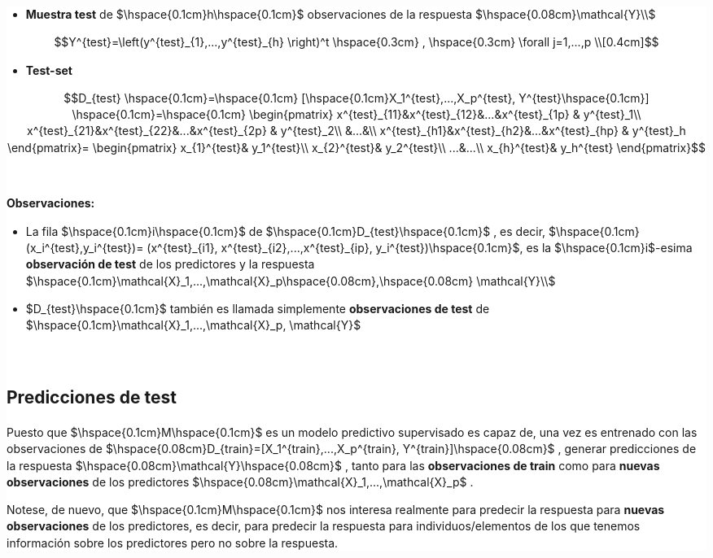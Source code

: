 -  **Muestra test** de $\hspace{0.1cm}h\hspace{0.1cm}$ observaciones  de la respuesta $\hspace{0.08cm}\mathcal{Y}\\$

$$Y^{test}=\left(y^{test}_{1},...,y^{test}_{h} \right)^t  \hspace{0.3cm} , \hspace{0.3cm} \forall j=1,...,p \\[0.4cm]$$


- **Test-set**

$$D_{test}  \hspace{0.1cm}=\hspace{0.1cm} [\hspace{0.1cm}X_1^{test},...,X_p^{test}, Y^{test}\hspace{0.1cm}] \hspace{0.1cm}=\hspace{0.1cm} \begin{pmatrix}
    x^{test}_{11}&x^{test}_{12}&...&x^{test}_{1p} & y^{test}_1\\
    x^{test}_{21}&x^{test}_{22}&...&x^{test}_{2p} & y^{test}_2\\
    &...&\\
    x^{test}_{h1}&x^{test}_{h2}&...&x^{test}_{hp} & y^{test}_h
    \end{pmatrix}= \begin{pmatrix}
    x_{1}^{test}& y_1^{test}\\
    x_{2}^{test}& y_2^{test}\\
    ...&...\\
    x_{h}^{test}& y_h^{test}
    \end{pmatrix}$$


</p>
 
</p></span>
</div>


<br>

**Observaciones:**

- La fila $\hspace{0.1cm}i\hspace{0.1cm}$ de $\hspace{0.1cm}D_{test}\hspace{0.1cm}$ , es decir, $\hspace{0.1cm}(x_i^{test},y_i^{test})= (x^{test}_{i1}, x^{test}_{i2},...,x^{test}_{ip}, y_i^{test})\hspace{0.1cm}$, es la $\hspace{0.1cm}i$-esima **observación de test** de los predictores y la respuesta $\hspace{0.1cm}\mathcal{X}_1,...,\mathcal{X}_p\hspace{0.08cm},\hspace{0.08cm} \mathcal{Y}\\$


- $D_{test}\hspace{0.1cm}$ también es llamada simplemente **observaciones de test** de $\hspace{0.1cm}\mathcal{X}_1,...,\mathcal{X}_p, \mathcal{Y}$

<br>

## Predicciones de test  <a class="anchor" id="1"></a>


Puesto que $\hspace{0.1cm}M\hspace{0.1cm}$ es un modelo predictivo supervisado es capaz de, una vez es entrenado  con las observaciones de   $\hspace{0.08cm}D_{train}=[X_1^{train},...,X_p^{train}, Y^{train}]\hspace{0.08cm}$ , generar predicciones de la respuesta $\hspace{0.08cm}\mathcal{Y}\hspace{0.08cm}$  ,  tanto para las **observaciones de train** como  para **nuevas observaciones** de los predictores $\hspace{0.08cm}\mathcal{X}_1,...,\mathcal{X}_p$ . 


Notese, de nuevo, que $\hspace{0.1cm}M\hspace{0.1cm}$ nos interesa realmente para predecir la respuesta para **nuevas observaciones** de los predictores, es decir, para predecir la respuesta para individuos/elementos de los que tenemos información sobre los predictores pero no sobre la respuesta.  


